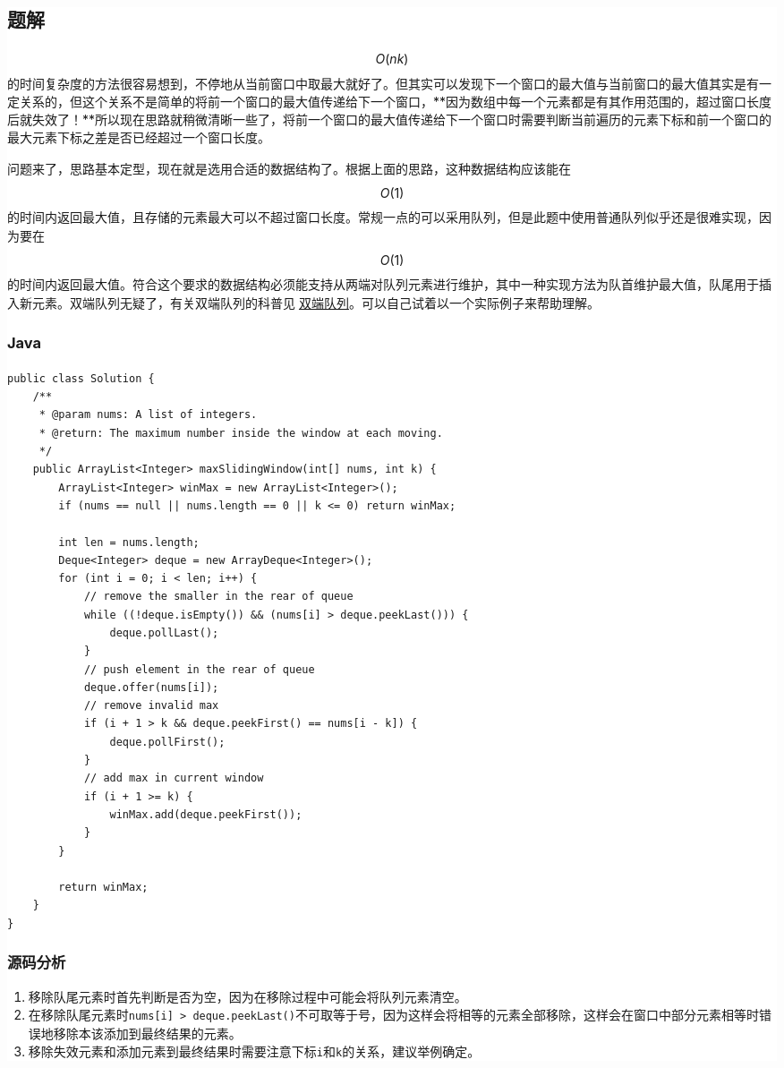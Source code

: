 ## 题解

$$O(nk)$$ 的时间复杂度的方法很容易想到，不停地从当前窗口中取最大就好了。但其实可以发现下一个窗口的最大值与当前窗口的最大值其实是有一定关系的，但这个关系不是简单的将前一个窗口的最大值传递给下一个窗口，**因为数组中每一个元素都是有其作用范围的，超过窗口长度后就失效了！**所以现在思路就稍微清晰一些了，将前一个窗口的最大值传递给下一个窗口时需要判断当前遍历的元素下标和前一个窗口的最大元素下标之差是否已经超过一个窗口长度。

问题来了，思路基本定型，现在就是选用合适的数据结构了。根据上面的思路，这种数据结构应该能在 $$O(1)$$ 的时间内返回最大值，且存储的元素最大可以不超过窗口长度。常规一点的可以采用队列，但是此题中使用普通队列似乎还是很难实现，因为要在 $$O(1)$$ 的时间内返回最大值。符合这个要求的数据结构必须能支持从两端对队列元素进行维护，其中一种实现方法为队首维护最大值，队尾用于插入新元素。双端队列无疑了，有关双端队列的科普见 [双端队列](https://zh.wikipedia.org/wiki/%E5%8F%8C%E7%AB%AF%E9%98%9F%E5%88%97)。可以自己试着以一个实际例子来帮助理解。

### Java

```
public class Solution {
    /**
     * @param nums: A list of integers.
     * @return: The maximum number inside the window at each moving.
     */
    public ArrayList<Integer> maxSlidingWindow(int[] nums, int k) {
        ArrayList<Integer> winMax = new ArrayList<Integer>();
        if (nums == null || nums.length == 0 || k <= 0) return winMax;

        int len = nums.length;
        Deque<Integer> deque = new ArrayDeque<Integer>();
        for (int i = 0; i < len; i++) {
            // remove the smaller in the rear of queue
            while ((!deque.isEmpty()) && (nums[i] > deque.peekLast())) {
                deque.pollLast();
            }
            // push element in the rear of queue
            deque.offer(nums[i]);
            // remove invalid max
            if (i + 1 > k && deque.peekFirst() == nums[i - k]) {
                deque.pollFirst();
            }
            // add max in current window
            if (i + 1 >= k) {
                winMax.add(deque.peekFirst());
            }
        }

        return winMax;
    }
} 
```

### 源码分析

1.  移除队尾元素时首先判断是否为空，因为在移除过程中可能会将队列元素清空。
2.  在移除队尾元素时`nums[i] > deque.peekLast()`不可取等于号，因为这样会将相等的元素全部移除，这样会在窗口中部分元素相等时错误地移除本该添加到最终结果的元素。
3.  移除失效元素和添加元素到最终结果时需要注意下标`i`和`k`的关系，建议举例确定。
